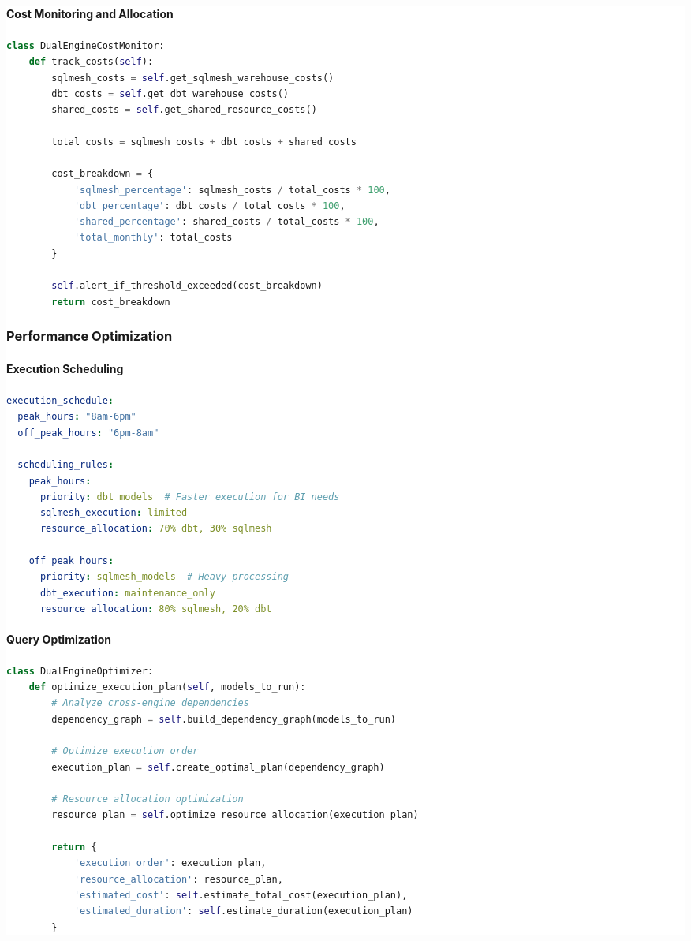 #### Cost Monitoring and Allocation
```python
class DualEngineCostMonitor:
    def track_costs(self):
        sqlmesh_costs = self.get_sqlmesh_warehouse_costs()
        dbt_costs = self.get_dbt_warehouse_costs()
        shared_costs = self.get_shared_resource_costs()
        
        total_costs = sqlmesh_costs + dbt_costs + shared_costs
        
        cost_breakdown = {
            'sqlmesh_percentage': sqlmesh_costs / total_costs * 100,
            'dbt_percentage': dbt_costs / total_costs * 100,
            'shared_percentage': shared_costs / total_costs * 100,
            'total_monthly': total_costs
        }
        
        self.alert_if_threshold_exceeded(cost_breakdown)
        return cost_breakdown
```

### Performance Optimization

#### Execution Scheduling
```yaml
execution_schedule:
  peak_hours: "8am-6pm"
  off_peak_hours: "6pm-8am"
  
  scheduling_rules:
    peak_hours:
      priority: dbt_models  # Faster execution for BI needs
      sqlmesh_execution: limited
      resource_allocation: 70% dbt, 30% sqlmesh
      
    off_peak_hours:
      priority: sqlmesh_models  # Heavy processing
      dbt_execution: maintenance_only
      resource_allocation: 80% sqlmesh, 20% dbt
```

#### Query Optimization
```python
class DualEngineOptimizer:
    def optimize_execution_plan(self, models_to_run):
        # Analyze cross-engine dependencies
        dependency_graph = self.build_dependency_graph(models_to_run)
        
        # Optimize execution order
        execution_plan = self.create_optimal_plan(dependency_graph)
        
        # Resource allocation optimization
        resource_plan = self.optimize_resource_allocation(execution_plan)
        
        return {
            'execution_order': execution_plan,
            'resource_allocation': resource_plan,
            'estimated_cost': self.estimate_total_cost(execution_plan),
            'estimated_duration': self.estimate_duration(execution_plan)
        }
```

